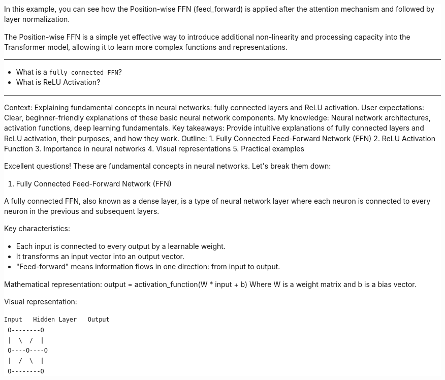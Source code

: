 In this example, you can see how the Position-wise FFN (feed_forward) is applied after the attention mechanism and followed by layer normalization.

The Position-wise FFN is a simple yet effective way to introduce additional non-linearity and processing capacity into the Transformer model, allowing it to learn more complex functions and representations.

---



- What is a `fully connected FFN`?
- What is ReLU Activation?

---



<meta hidden k=strat>
Context: Explaining fundamental concepts in neural networks: fully connected layers and ReLU activation.
User expectations: Clear, beginner-friendly explanations of these basic neural network components.
My knowledge: Neural network architectures, activation functions, deep learning fundamentals.
Key takeaways: Provide intuitive explanations of fully connected layers and ReLU activation, their purposes, and how they work.
Outline:
1. Fully Connected Feed-Forward Network (FFN)
2. ReLU Activation Function
3. Importance in neural networks
4. Visual representations
5. Practical examples
</meta>

Excellent questions! These are fundamental concepts in neural networks. Let's break them down:

1. Fully Connected Feed-Forward Network (FFN)

A fully connected FFN, also known as a dense layer, is a type of neural network layer where each neuron is connected to every neuron in the previous and subsequent layers.

Key characteristics:
- Each input is connected to every output by a learnable weight.
- It transforms an input vector into an output vector.
- "Feed-forward" means information flows in one direction: from input to output.

Mathematical representation:
output = activation_function(W * input + b)
Where W is a weight matrix and b is a bias vector.

Visual representation:
```
Input   Hidden Layer   Output
 O--------O
 |  \  /  |
 O----O----O
 |  /  \  |
 O--------O
```

